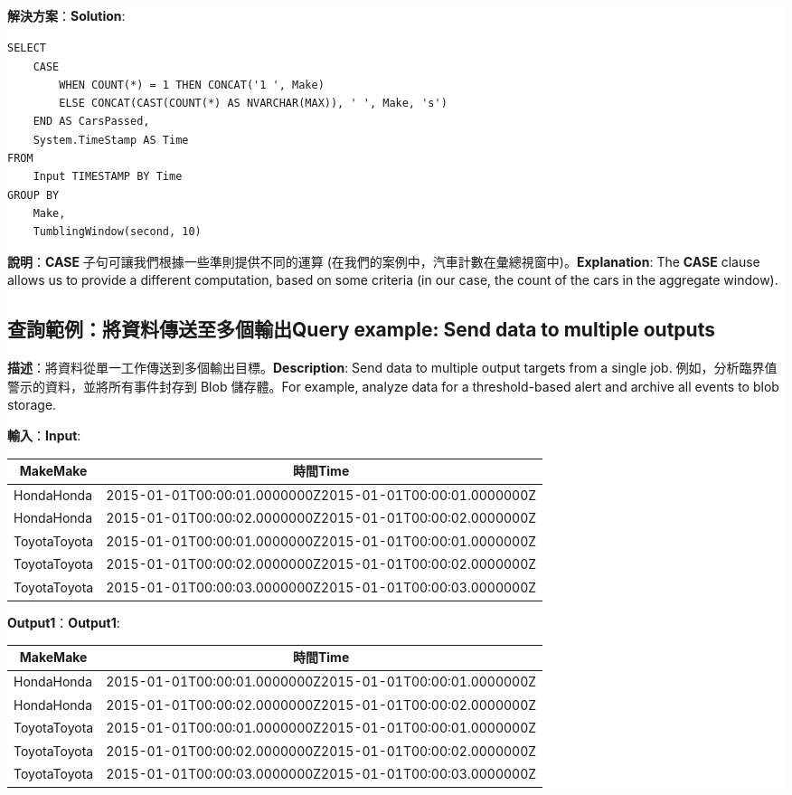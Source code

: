 <span data-ttu-id="efc07-179">**解決方案**：</span><span class="sxs-lookup"><span data-stu-id="efc07-179">**Solution**:</span></span>

    SELECT
        CASE
            WHEN COUNT(*) = 1 THEN CONCAT('1 ', Make)
            ELSE CONCAT(CAST(COUNT(*) AS NVARCHAR(MAX)), ' ', Make, 's')
        END AS CarsPassed,
        System.TimeStamp AS Time
    FROM
        Input TIMESTAMP BY Time
    GROUP BY
        Make,
        TumblingWindow(second, 10)

<span data-ttu-id="efc07-180">**說明**：**CASE** 子句可讓我們根據一些準則提供不同的運算 (在我們的案例中，汽車計數在彙總視窗中)。</span><span class="sxs-lookup"><span data-stu-id="efc07-180">**Explanation**: The **CASE** clause allows us to provide a different computation, based on some criteria (in our case, the count of the cars in the aggregate window).</span></span>

## <a name="query-example-send-data-to-multiple-outputs"></a><span data-ttu-id="efc07-181">查詢範例：將資料傳送至多個輸出</span><span class="sxs-lookup"><span data-stu-id="efc07-181">Query example: Send data to multiple outputs</span></span>
<span data-ttu-id="efc07-182">**描述**：將資料從單一工作傳送到多個輸出目標。</span><span class="sxs-lookup"><span data-stu-id="efc07-182">**Description**: Send data to multiple output targets from a single job.</span></span>
<span data-ttu-id="efc07-183">例如，分析臨界值警示的資料，並將所有事件封存到 Blob 儲存體。</span><span class="sxs-lookup"><span data-stu-id="efc07-183">For example, analyze data for a threshold-based alert and archive all events to blob storage.</span></span>

<span data-ttu-id="efc07-184">**輸入**：</span><span class="sxs-lookup"><span data-stu-id="efc07-184">**Input**:</span></span>

| <span data-ttu-id="efc07-185">Make</span><span class="sxs-lookup"><span data-stu-id="efc07-185">Make</span></span> | <span data-ttu-id="efc07-186">時間</span><span class="sxs-lookup"><span data-stu-id="efc07-186">Time</span></span> |
| --- | --- |
| <span data-ttu-id="efc07-187">Honda</span><span class="sxs-lookup"><span data-stu-id="efc07-187">Honda</span></span> |<span data-ttu-id="efc07-188">2015-01-01T00:00:01.0000000Z</span><span class="sxs-lookup"><span data-stu-id="efc07-188">2015-01-01T00:00:01.0000000Z</span></span> |
| <span data-ttu-id="efc07-189">Honda</span><span class="sxs-lookup"><span data-stu-id="efc07-189">Honda</span></span> |<span data-ttu-id="efc07-190">2015-01-01T00:00:02.0000000Z</span><span class="sxs-lookup"><span data-stu-id="efc07-190">2015-01-01T00:00:02.0000000Z</span></span> |
| <span data-ttu-id="efc07-191">Toyota</span><span class="sxs-lookup"><span data-stu-id="efc07-191">Toyota</span></span> |<span data-ttu-id="efc07-192">2015-01-01T00:00:01.0000000Z</span><span class="sxs-lookup"><span data-stu-id="efc07-192">2015-01-01T00:00:01.0000000Z</span></span> |
| <span data-ttu-id="efc07-193">Toyota</span><span class="sxs-lookup"><span data-stu-id="efc07-193">Toyota</span></span> |<span data-ttu-id="efc07-194">2015-01-01T00:00:02.0000000Z</span><span class="sxs-lookup"><span data-stu-id="efc07-194">2015-01-01T00:00:02.0000000Z</span></span> |
| <span data-ttu-id="efc07-195">Toyota</span><span class="sxs-lookup"><span data-stu-id="efc07-195">Toyota</span></span> |<span data-ttu-id="efc07-196">2015-01-01T00:00:03.0000000Z</span><span class="sxs-lookup"><span data-stu-id="efc07-196">2015-01-01T00:00:03.0000000Z</span></span> |

<span data-ttu-id="efc07-197">**Output1**：</span><span class="sxs-lookup"><span data-stu-id="efc07-197">**Output1**:</span></span>

| <span data-ttu-id="efc07-198">Make</span><span class="sxs-lookup"><span data-stu-id="efc07-198">Make</span></span> | <span data-ttu-id="efc07-199">時間</span><span class="sxs-lookup"><span data-stu-id="efc07-199">Time</span></span> |
| --- | --- |
| <span data-ttu-id="efc07-200">Honda</span><span class="sxs-lookup"><span data-stu-id="efc07-200">Honda</span></span> |<span data-ttu-id="efc07-201">2015-01-01T00:00:01.0000000Z</span><span class="sxs-lookup"><span data-stu-id="efc07-201">2015-01-01T00:00:01.0000000Z</span></span> |
| <span data-ttu-id="efc07-202">Honda</span><span class="sxs-lookup"><span data-stu-id="efc07-202">Honda</span></span> |<span data-ttu-id="efc07-203">2015-01-01T00:00:02.0000000Z</span><span class="sxs-lookup"><span data-stu-id="efc07-203">2015-01-01T00:00:02.0000000Z</span></span> |
| <span data-ttu-id="efc07-204">Toyota</span><span class="sxs-lookup"><span data-stu-id="efc07-204">Toyota</span></span> |<span data-ttu-id="efc07-205">2015-01-01T00:00:01.0000000Z</span><span class="sxs-lookup"><span data-stu-id="efc07-205">2015-01-01T00:00:01.0000000Z</span></span> |
| <span data-ttu-id="efc07-206">Toyota</span><span class="sxs-lookup"><span data-stu-id="efc07-206">Toyota</span></span> |<span data-ttu-id="efc07-207">2015-01-01T00:00:02.0000000Z</span><span class="sxs-lookup"><span data-stu-id="efc07-207">2015-01-01T00:00:02.0000000Z</span></span> |
| <span data-ttu-id="efc07-208">Toyota</span><span class="sxs-lookup"><span data-stu-id="efc07-208">Toyota</span></span> |<span data-ttu-id="efc07-209">2015-01-01T00:00:03.0000000Z</span><span class="sxs-lookup"><span data-stu-id="efc07-209">2015-01-01T00:00:03.0000000Z</span></span> |
